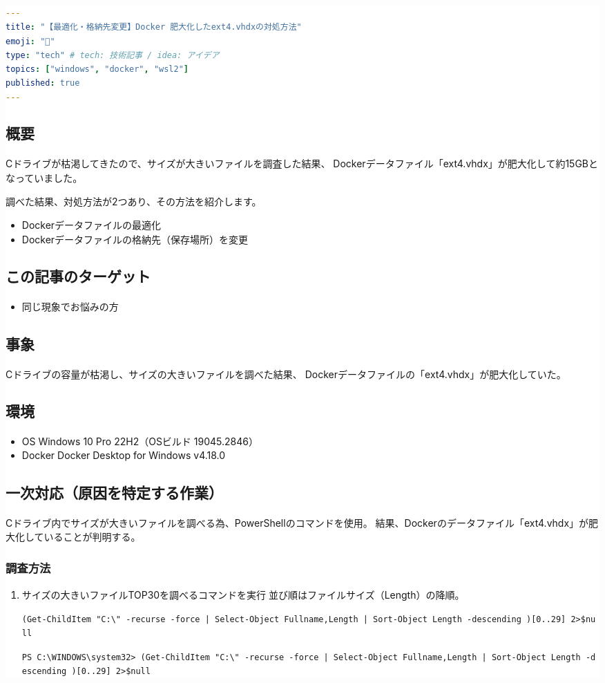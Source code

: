 ```yaml
---
title: "【最適化・格納先変更】Docker 肥大化したext4.vhdxの対処方法"
emoji: "🐳"
type: "tech" # tech: 技術記事 / idea: アイデア
topics: ["windows", "docker", "wsl2"]
published: true
---
```

## 概要

Cドライブが枯渇してきたので、サイズが大きいファイルを調査した結果、
Dockerデータファイル「ext4.vhdx」が肥大化して約15GBとなっていました。

調べた結果、対処方法が2つあり、その方法を紹介します。

- Dockerデータファイルの最適化
- Dockerデータファイルの格納先（保存場所）を変更

## この記事のターゲット

- 同じ現象でお悩みの方

## 事象

Cドライブの容量が枯渇し、サイズの大きいファイルを調べた結果、
Dockerデータファイルの「ext4.vhdx」が肥大化していた。

## 環境

- OS
    Windows 10 Pro 22H2（OSビルド 19045.2846）
- Docker
    Docker Desktop for Windows v4.18.0

## 一次対応（原因を特定する作業）

Cドライブ内でサイズが大きいファイルを調べる為、PowerShellのコマンドを使用。
結果、Dockerのデータファイル「ext4.vhdx」が肥大化していることが判明する。

### 調査方法

1. サイズの大きいファイルTOP30を調べるコマンドを実行
    並び順はファイルサイズ（Length）の降順。
	
    ```powershell:コピー用
	(Get-ChildItem "C:\" -recurse -force | Select-Object Fullname,Length | Sort-Object Length -descending )[0..29] 2>$null
	```
	
    ```powershell:“管理者として実行”の必要あり
	PS C:\WINDOWS\system32> (Get-ChildItem "C:\" -recurse -force | Select-Object Fullname,Length | Sort-Object Length -descending )[0..29] 2>$null
